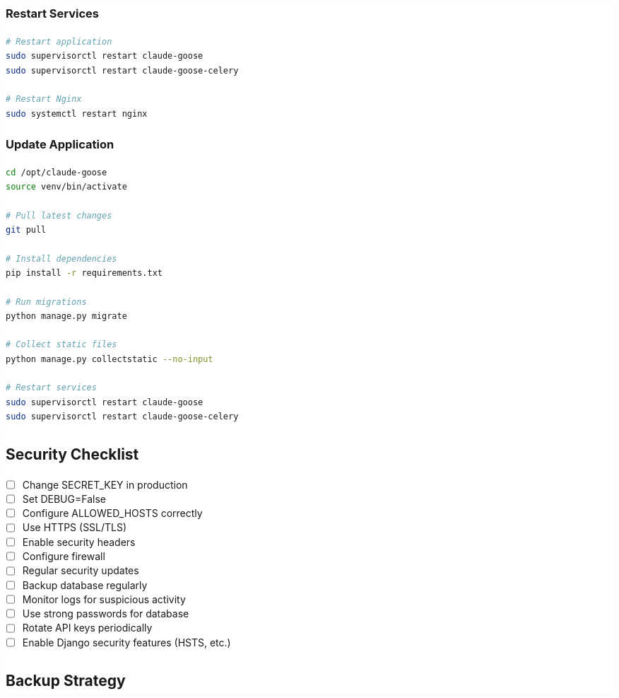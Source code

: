 ### Restart Services

```bash
# Restart application
sudo supervisorctl restart claude-goose
sudo supervisorctl restart claude-goose-celery

# Restart Nginx
sudo systemctl restart nginx
```

### Update Application

```bash
cd /opt/claude-goose
source venv/bin/activate

# Pull latest changes
git pull

# Install dependencies
pip install -r requirements.txt

# Run migrations
python manage.py migrate

# Collect static files
python manage.py collectstatic --no-input

# Restart services
sudo supervisorctl restart claude-goose
sudo supervisorctl restart claude-goose-celery
```

## Security Checklist

- [ ] Change SECRET_KEY in production
- [ ] Set DEBUG=False
- [ ] Configure ALLOWED_HOSTS correctly
- [ ] Use HTTPS (SSL/TLS)
- [ ] Enable security headers
- [ ] Configure firewall
- [ ] Regular security updates
- [ ] Backup database regularly
- [ ] Monitor logs for suspicious activity
- [ ] Use strong passwords for database
- [ ] Rotate API keys periodically
- [ ] Enable Django security features (HSTS, etc.)

## Backup Strategy
